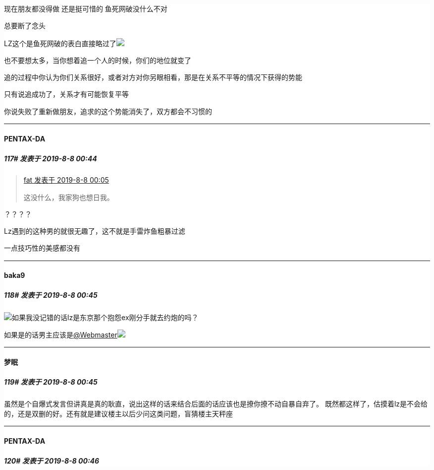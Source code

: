 现在朋友都没得做 还是挺可惜的</blockquote>
鱼死网破没什么不对

总要断了念头

LZ这个是鱼死网破的表白直接略过了<img src="https://static.saraba1st.com/image/smiley/face2017/067.png" referrerpolicy="no-referrer">


也不要想太多，当你想着追一个人的时候，你们的地位就变了

追的过程中你认为你们关系很好，或者对方对你另眼相看，那是在关系不平等的情况下获得的势能

只有说追成功了，关系才有可能恢复平等

你说失败了重新做朋友，追求的这个势能消失了，双方都会不习惯的


-----

####  PENTAX-DA  
##### 117#       发表于 2019-8-8 00:44


<blockquote><a href="httphttps://bbs.saraba1st.com/2b/forum.php?mod=redirect&amp;goto=findpost&amp;pid=44831997&amp;ptid=1852031" target="_blank">fat 发表于 2019-8-8 00:05</a>

这没什么，我家狗也想日我。</blockquote>
？？？？


Lz遇到的这种男的就很无趣了，这不就是手雷炸鱼粗暴过滤

一点技巧性的美感都没有


-----

####  baka9  
##### 118#       发表于 2019-8-8 00:45


<img src="https://static.saraba1st.com/image/smiley/face2017/065.png" referrerpolicy="no-referrer">如果我没记错的话lz是东京那个抱怨ex刚分手就去约炮的吗？


如果是的话男主应该是[@Webmaster](https://bbs.saraba1st.com/2b/home.php?mod=space&amp;uid=112240)<img src="https://static.saraba1st.com/image/smiley/face2017/065.png" referrerpolicy="no-referrer">


-----

####  梦眠  
##### 119#       发表于 2019-8-8 00:45


虽然是个自爆式发言但讲真是真的耿直，说出这样的话来结合后面的话应该也是撩你撩不动自暴自弃了。
既然都这样了，估摸着lz是不会给的，还是双删的好。还有就是建议楼主以后少问这类问题，盲猜楼主天秤座


-----

####  PENTAX-DA  
##### 120#       发表于 2019-8-8 00:46
